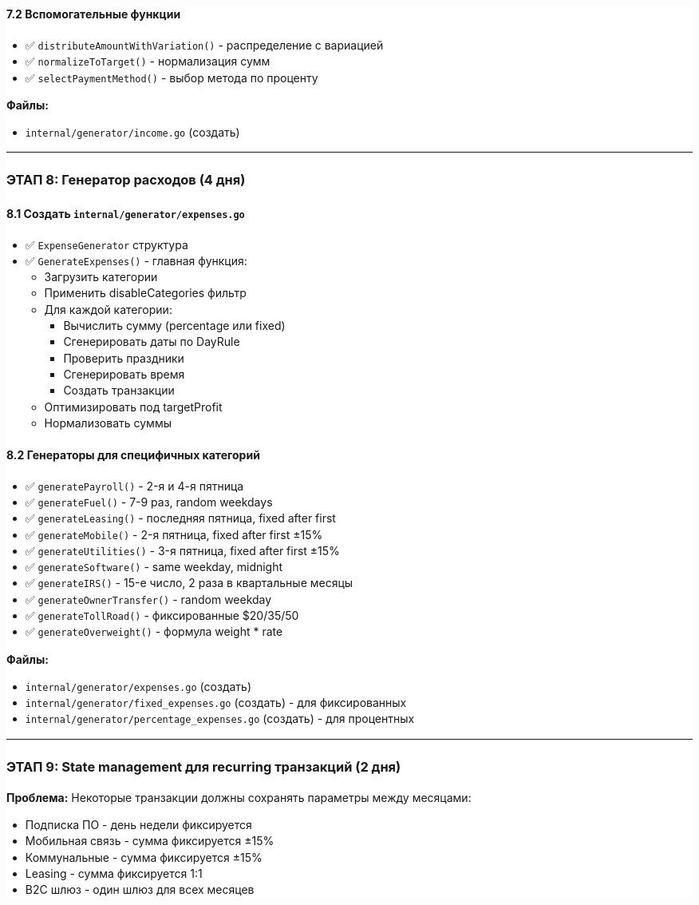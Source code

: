 #### 7.2 Вспомогательные функции
- ✅ `distributeAmountWithVariation()` - распределение с вариацией
- ✅ `normalizeToTarget()` - нормализация сумм
- ✅ `selectPaymentMethod()` - выбор метода по проценту

**Файлы:**
- `internal/generator/income.go` (создать)

---

### ЭТАП 8: Генератор расходов (4 дня)

#### 8.1 Создать `internal/generator/expenses.go`
- ✅ `ExpenseGenerator` структура
- ✅ `GenerateExpenses()` - главная функция:
  - Загрузить категории
  - Применить disableCategories фильтр
  - Для каждой категории:
    - Вычислить сумму (percentage или fixed)
    - Сгенерировать даты по DayRule
    - Проверить праздники
    - Сгенерировать время
    - Создать транзакции
  - Оптимизировать под targetProfit
  - Нормализовать суммы

#### 8.2 Генераторы для специфичных категорий
- ✅ `generatePayroll()` - 2-я и 4-я пятница
- ✅ `generateFuel()` - 7-9 раз, random weekdays
- ✅ `generateLeasing()` - последняя пятница, fixed after first
- ✅ `generateMobile()` - 2-я пятница, fixed after first ±15%
- ✅ `generateUtilities()` - 3-я пятница, fixed after first ±15%
- ✅ `generateSoftware()` - same weekday, midnight
- ✅ `generateIRS()` - 15-е число, 2 раза в квартальные месяцы
- ✅ `generateOwnerTransfer()` - random weekday
- ✅ `generateTollRoad()` - фиксированные $20/35/50
- ✅ `generateOverweight()` - формула weight * rate

**Файлы:**
- `internal/generator/expenses.go` (создать)
- `internal/generator/fixed_expenses.go` (создать) - для фиксированных
- `internal/generator/percentage_expenses.go` (создать) - для процентных

---

### ЭТАП 9: State management для recurring транзакций (2 дня)

**Проблема:** Некоторые транзакции должны сохранять параметры между месяцами:
- Подписка ПО - день недели фиксируется
- Мобильная связь - сумма фиксируется ±15%
- Коммунальные - сумма фиксируется ±15%
- Leasing - сумма фиксируется 1:1
- B2C шлюз - один шлюз для всех месяцев
